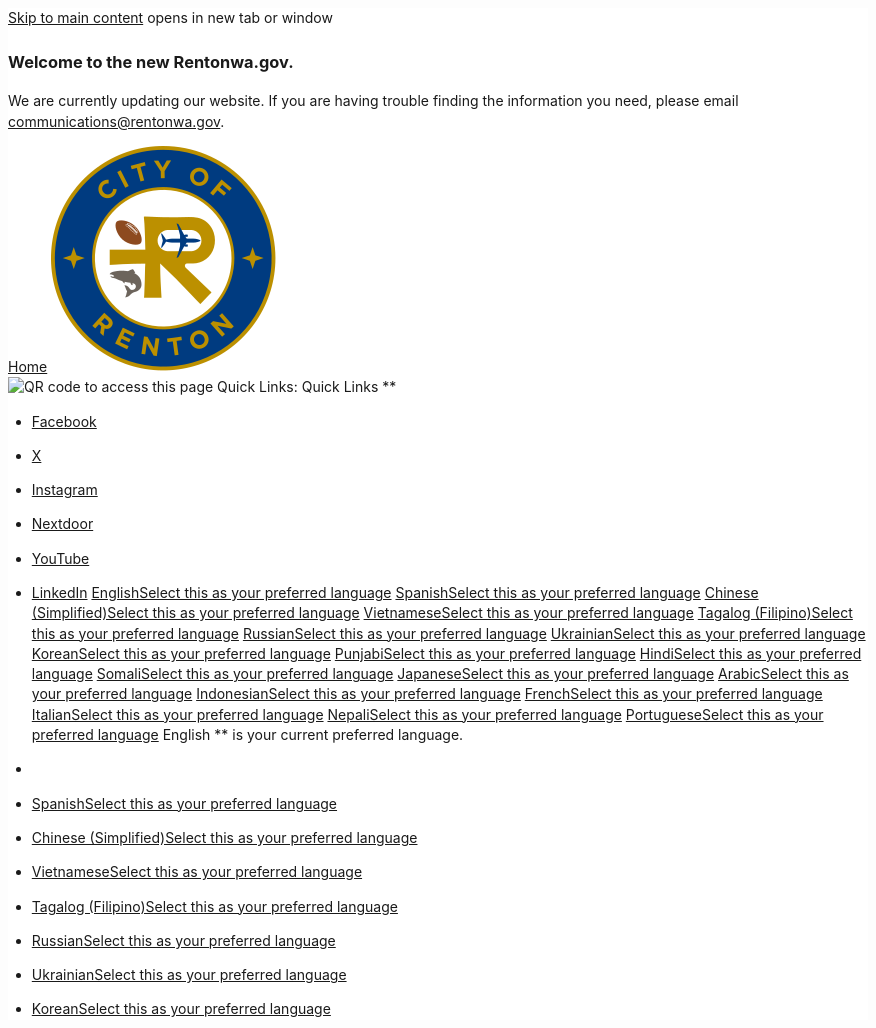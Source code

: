  [Skip to main content](https://www.rentonwa.gov/Government/Mayor-Armondo-Pavone#main-content)  opens in new tab or window 

### Welcome to the new Rentonwa.gov.

We are currently updating our website. If you are having trouble finding the information you need, please email communications@rentonwa.gov.

 [Home](https://www.rentonwa.gov/Home)   ![City of Renton - Logo](images/d482734b16ae24c649440f0b6536d5965378ab356aba3a46c644cd83bbd1d498.svg)   ![QR code to access this page]()  Quick Links: Quick Links  **  

 *  [Facebook](https://www.facebook.com/CityofRenton) 
 *  [X](https://x.com/CityofRenton) 
 *  [Instagram](https://www.instagram.com/cityofrenton) 
 *  [Nextdoor](https://nextdoor.com/agency-detail/wa/renton/city-of-renton) 
 *  [YouTube](https://www.youtube.com/channel/UCuYPL89Peh3oH_TIGWtzbvg/videos) 
 *  [LinkedIn](https://www.linkedin.com/company/city-of-renton) 
  [EnglishSelect this as your preferred language](https://www.rentonwa.gov/Government/Mayor?oc_lang=en-US)  [SpanishSelect this as your preferred language](https://www.rentonwa.gov/Government/Mayor?oc_lang=es)  [Chinese (Simplified)Select this as your preferred language](https://www.rentonwa.gov/Government/Mayor?oc_lang=zh-CN)  [VietnameseSelect this as your preferred language](https://www.rentonwa.gov/Government/Mayor?oc_lang=vi)  [Tagalog (Filipino)Select this as your preferred language](https://www.rentonwa.gov/Government/Mayor?oc_lang=tl)  [RussianSelect this as your preferred language](https://www.rentonwa.gov/Government/Mayor?oc_lang=ru)  [UkrainianSelect this as your preferred language](https://www.rentonwa.gov/Government/Mayor?oc_lang=uk)  [KoreanSelect this as your preferred language](https://www.rentonwa.gov/Government/Mayor?oc_lang=ko)  [PunjabiSelect this as your preferred language](https://www.rentonwa.gov/Government/Mayor?oc_lang=pa)  [HindiSelect this as your preferred language](https://www.rentonwa.gov/Government/Mayor?oc_lang=hi)  [SomaliSelect this as your preferred language](https://www.rentonwa.gov/Government/Mayor?oc_lang=so)  [JapaneseSelect this as your preferred language](https://www.rentonwa.gov/Government/Mayor?oc_lang=ja)  [ArabicSelect this as your preferred language](https://www.rentonwa.gov/Government/Mayor?oc_lang=ar)  [IndonesianSelect this as your preferred language](https://www.rentonwa.gov/Government/Mayor?oc_lang=id)  [FrenchSelect this as your preferred language](https://www.rentonwa.gov/Government/Mayor?oc_lang=fr)  [ItalianSelect this as your preferred language](https://www.rentonwa.gov/Government/Mayor?oc_lang=it)  [NepaliSelect this as your preferred language](https://www.rentonwa.gov/Government/Mayor?oc_lang=ne)  [PortugueseSelect this as your preferred language](https://www.rentonwa.gov/Government/Mayor?oc_lang=pt)  English  **  is your current preferred language. 

 * 
 *  [SpanishSelect this as your preferred language](https://www.rentonwa.gov/Government/Mayor?oc_lang=es) 
 *  [Chinese (Simplified)Select this as your preferred language](https://www.rentonwa.gov/Government/Mayor?oc_lang=zh-CN) 
 *  [VietnameseSelect this as your preferred language](https://www.rentonwa.gov/Government/Mayor?oc_lang=vi) 
 *  [Tagalog (Filipino)Select this as your preferred language](https://www.rentonwa.gov/Government/Mayor?oc_lang=tl) 
 *  [RussianSelect this as your preferred language](https://www.rentonwa.gov/Government/Mayor?oc_lang=ru) 
 *  [UkrainianSelect this as your preferred language](https://www.rentonwa.gov/Government/Mayor?oc_lang=uk) 
 *  [KoreanSelect this as your preferred language](https://www.rentonwa.gov/Government/Mayor?oc_lang=ko) 